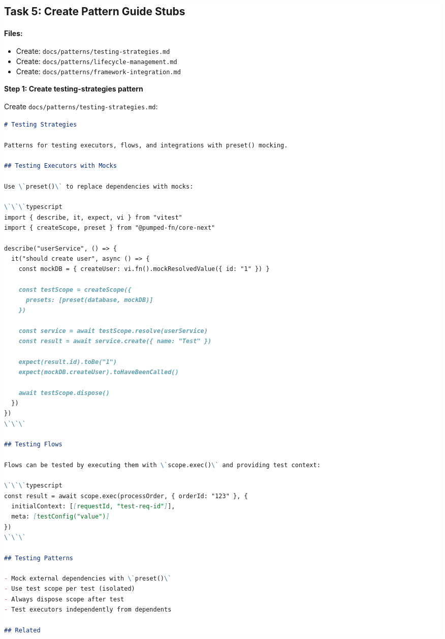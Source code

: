 
## Task 5: Create Pattern Guide Stubs

**Files:**
- Create: `docs/patterns/testing-strategies.md`
- Create: `docs/patterns/lifecycle-management.md`
- Create: `docs/patterns/framework-integration.md`

**Step 1: Create testing-strategies pattern**

Create `docs/patterns/testing-strategies.md`:

```markdown
# Testing Strategies

Patterns for testing executors, flows, and integrations with preset() mocking.

## Testing Executors with Mocks

Use \`preset()\` to replace dependencies with mocks:

\`\`\`typescript
import { describe, it, expect, vi } from "vitest"
import { createScope, preset } from "@pumped-fn/core-next"

describe("userService", () => {
  it("should create user", async () => {
    const mockDB = { createUser: vi.fn().mockResolvedValue({ id: "1" }) }

    const testScope = createScope({
      presets: [preset(database, mockDB)]
    })

    const service = await testScope.resolve(userService)
    const result = await service.create({ name: "Test" })

    expect(result.id).toBe("1")
    expect(mockDB.createUser).toHaveBeenCalled()

    await testScope.dispose()
  })
})
\`\`\`

## Testing Flows

Flows can be tested by executing them with \`scope.exec()\` and providing test context:

\`\`\`typescript
const result = await scope.exec(processOrder, { orderId: "123" }, {
  initialContext: [[requestId, "test-req-id"]],
  meta: [testConfig("value")]
})
\`\`\`

## Testing Patterns

- Mock external dependencies with \`preset()\`
- Use test scope per test (isolated)
- Always dispose scope after test
- Test executors independently from dependents

## Related

```